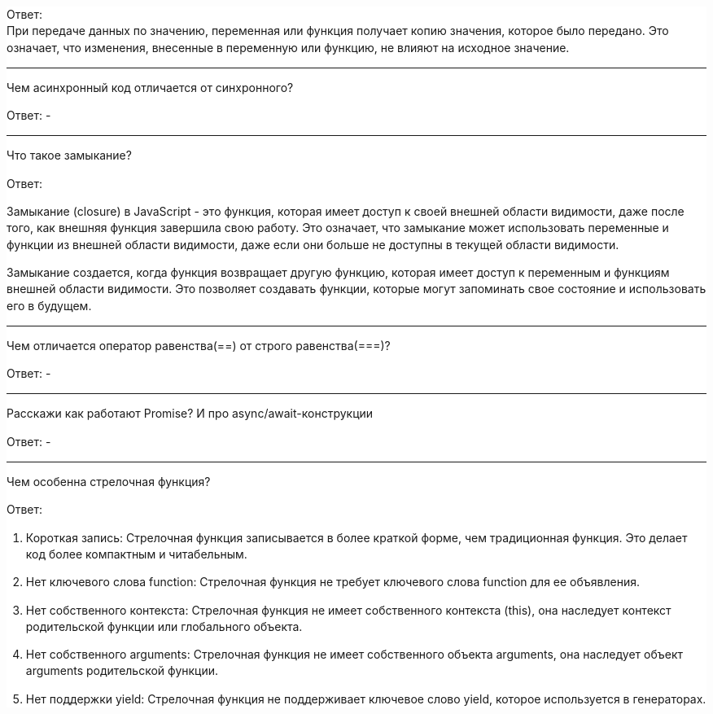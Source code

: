 Ответ:  
При передаче данных по значению, переменная или функция получает копию значения, которое было передано. Это означает, что изменения, внесенные в переменную или функцию, не влияют на исходное значение.

------------------------------------------------------------------

Чем асинхронный код отличается от синхронного?

Ответ: -

------------------------------------------------------------------

Что такое замыкание?

Ответ: 

Замыкание (closure) в JavaScript - это функция, которая имеет доступ к своей внешней области видимости, даже после того, как внешняя функция завершила свою работу. Это означает, что замыкание может использовать переменные и функции из внешней области видимости, даже если они больше не доступны в текущей области видимости.

  

Замыкание создается, когда функция возвращает другую функцию, которая имеет доступ к переменным и функциям внешней области видимости. Это позволяет создавать функции, которые могут запоминать свое состояние и использовать его в будущем.

------------------------------------------------------------------

Чем отличается оператор равенства(==) от строго равенства(===)?

Ответ: -

------------------------------------------------------------------

Расскажи как работают Promise? И про async/await-конструкции

Ответ: -

------------------------------------------------------------------

Чем особенна стрелочная функция?

Ответ: 

1. Короткая запись: Стрелочная функция записывается в более краткой форме, чем традиционная функция. Это делает код более компактным и читабельным.

2. Нет ключевого слова function: Стрелочная функция не требует ключевого слова function для ее объявления.

3. Нет собственного контекста: Стрелочная функция не имеет собственного контекста (this), она наследует контекст родительской функции или глобального объекта.

4. Нет собственного arguments: Стрелочная функция не имеет собственного объекта arguments, она наследует объект arguments родительской функции.

5. Нет поддержки yield: Стрелочная функция не поддерживает ключевое слово yield, которое используется в генераторах.
